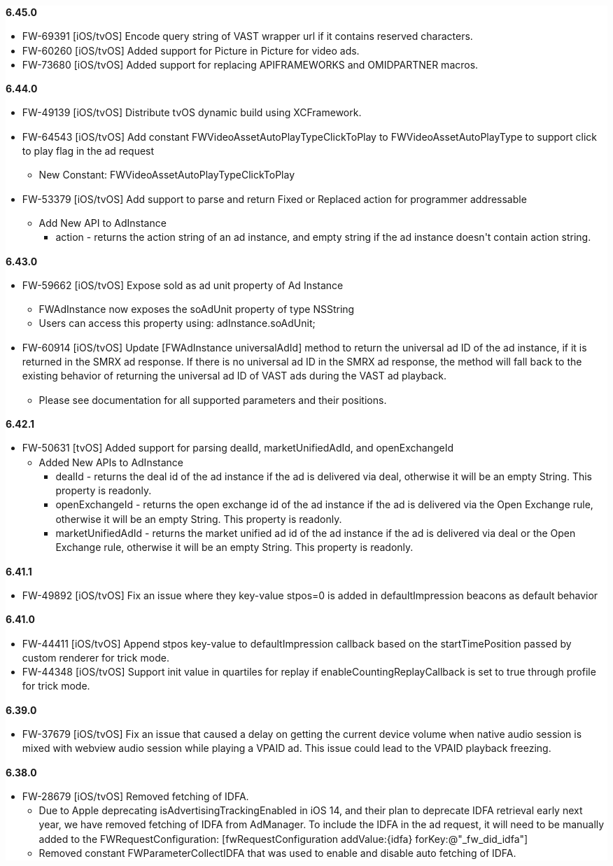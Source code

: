 **6.45.0**
- FW-69391 [iOS/tvOS] Encode query string of VAST wrapper url if it contains reserved characters.
- FW-60260 [iOS/tvOS] Added support for Picture in Picture for video ads.
- FW-73680 [iOS/tvOS] Added support for replacing APIFRAMEWORKS and OMIDPARTNER macros.

**6.44.0**
- FW-49139 [iOS/tvOS] Distribute tvOS dynamic build using XCFramework.

- FW-64543 [iOS/tvOS] Add constant FWVideoAssetAutoPlayTypeClickToPlay to FWVideoAssetAutoPlayType to support click to play flag in the ad request
	- New Constant: FWVideoAssetAutoPlayTypeClickToPlay
    
- FW-53379 [iOS/tvOS] Add support to parse and return Fixed or Replaced action for programmer addressable
  - Add New API to AdInstance
      - action - returns the action string of an ad instance, and empty string if the ad instance doesn't contain action string.
      
**6.43.0**
- FW-59662 [iOS/tvOS] Expose sold as ad unit property of Ad Instance
  - FWAdInstance now exposes the soAdUnit property of type NSString
  - Users can access this property using: adInstance.soAdUnit;

- FW-60914 [iOS/tvOS] Update [FWAdInstance universalAdId] method to return the universal ad ID of the ad instance, if it is returned in the SMRX ad response. If there is no universal ad ID in the SMRX ad response, the method will fall back to the existing behavior of returning the universal ad ID of VAST ads during the VAST ad playback.
  - Please see documentation for all supported parameters and their positions.

**6.42.1**
- FW-50631 [tvOS] Added support for parsing dealId, marketUnifiedAdId, and openExchangeId
  - Added New APIs to AdInstance
      - dealId - returns the deal id of the ad instance if the ad is delivered via deal, otherwise it will be an empty String. This property is readonly.
      - openExchangeId - returns the open exchange id of the ad instance if the ad is delivered via the Open Exchange rule, otherwise it will be an empty String. This property is readonly.
      - marketUnifiedAdId - returns the market unified ad id of the ad instance if the ad is delivered via deal or the Open Exchange rule, otherwise it will be an empty String. This property is readonly.

**6.41.1**
- FW-49892 [iOS/tvOS] Fix an issue where they key-value stpos=0 is added in defaultImpression beacons as default behavior

**6.41.0**
- FW-44411 [iOS/tvOS] Append stpos key-value to defaultImpression callback based on the startTimePosition passed by custom renderer for trick mode.
- FW-44348 [iOS/tvOS] Support init value in quartiles for replay if enableCountingReplayCallback is set to true through profile for trick mode.

**6.39.0**
- FW-37679 [iOS/tvOS] Fix an issue that caused a delay on getting the current device volume when native audio session is mixed with webview audio session while playing a VPAID ad. This issue could lead to the VPAID playback freezing.

**6.38.0**
- FW-28679 [iOS/tvOS] Removed fetching of IDFA.
	- Due to Apple deprecating isAdvertisingTrackingEnabled in iOS 14, and their plan to deprecate IDFA retrieval early next year, we have removed fetching of IDFA from AdManager. To include the IDFA in the ad request, it will need to be manually added to the FWRequestConfiguration:
		[fwRequestConfiguration addValue:{idfa} forKey:@"_fw_did_idfa"]
	- Removed constant FWParameterCollectIDFA that was used to enable and disable auto fetching of IDFA.
